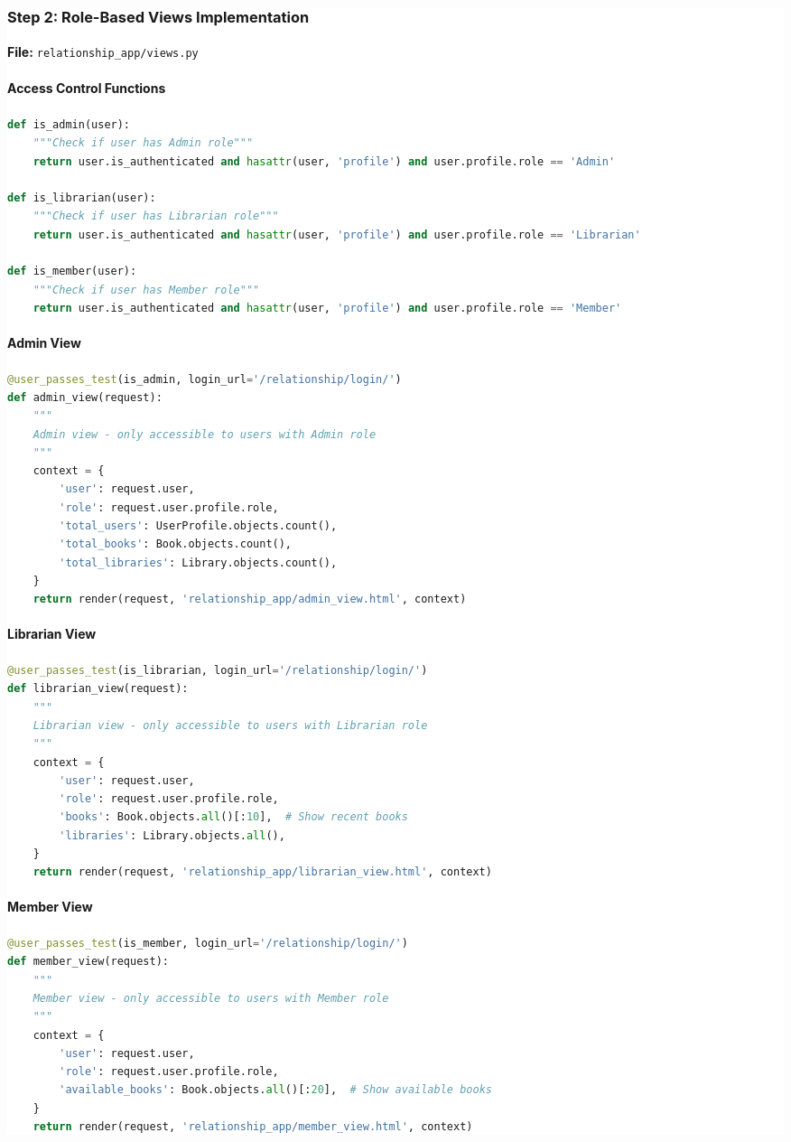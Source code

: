 ### Step 2: Role-Based Views Implementation

**File:** `relationship_app/views.py`

#### Access Control Functions
```python
def is_admin(user):
    """Check if user has Admin role"""
    return user.is_authenticated and hasattr(user, 'profile') and user.profile.role == 'Admin'

def is_librarian(user):
    """Check if user has Librarian role"""
    return user.is_authenticated and hasattr(user, 'profile') and user.profile.role == 'Librarian'

def is_member(user):
    """Check if user has Member role"""
    return user.is_authenticated and hasattr(user, 'profile') and user.profile.role == 'Member'
```

#### Admin View
```python
@user_passes_test(is_admin, login_url='/relationship/login/')
def admin_view(request):
    """
    Admin view - only accessible to users with Admin role
    """
    context = {
        'user': request.user,
        'role': request.user.profile.role,
        'total_users': UserProfile.objects.count(),
        'total_books': Book.objects.count(),
        'total_libraries': Library.objects.count(),
    }
    return render(request, 'relationship_app/admin_view.html', context)
```

#### Librarian View
```python
@user_passes_test(is_librarian, login_url='/relationship/login/')
def librarian_view(request):
    """
    Librarian view - only accessible to users with Librarian role
    """
    context = {
        'user': request.user,
        'role': request.user.profile.role,
        'books': Book.objects.all()[:10],  # Show recent books
        'libraries': Library.objects.all(),
    }
    return render(request, 'relationship_app/librarian_view.html', context)
```

#### Member View
```python
@user_passes_test(is_member, login_url='/relationship/login/')
def member_view(request):
    """
    Member view - only accessible to users with Member role
    """
    context = {
        'user': request.user,
        'role': request.user.profile.role,
        'available_books': Book.objects.all()[:20],  # Show available books
    }
    return render(request, 'relationship_app/member_view.html', context)
```